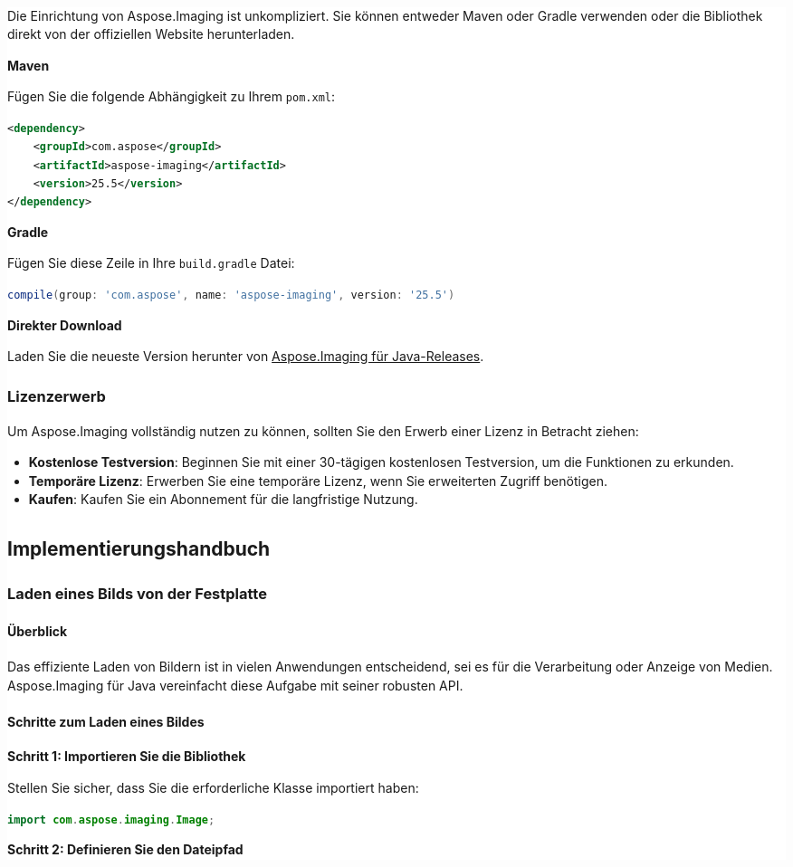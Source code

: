 Die Einrichtung von Aspose.Imaging ist unkompliziert. Sie können entweder Maven oder Gradle verwenden oder die Bibliothek direkt von der offiziellen Website herunterladen.

**Maven**

Fügen Sie die folgende Abhängigkeit zu Ihrem `pom.xml`:

```xml
<dependency>
    <groupId>com.aspose</groupId>
    <artifactId>aspose-imaging</artifactId>
    <version>25.5</version>
</dependency>
```

**Gradle**

Fügen Sie diese Zeile in Ihre `build.gradle` Datei:

```gradle
compile(group: 'com.aspose', name: 'aspose-imaging', version: '25.5')
```

**Direkter Download**

Laden Sie die neueste Version herunter von [Aspose.Imaging für Java-Releases](https://releases.aspose.com/imaging/java/).

### Lizenzerwerb

Um Aspose.Imaging vollständig nutzen zu können, sollten Sie den Erwerb einer Lizenz in Betracht ziehen:
- **Kostenlose Testversion**: Beginnen Sie mit einer 30-tägigen kostenlosen Testversion, um die Funktionen zu erkunden.
- **Temporäre Lizenz**: Erwerben Sie eine temporäre Lizenz, wenn Sie erweiterten Zugriff benötigen.
- **Kaufen**: Kaufen Sie ein Abonnement für die langfristige Nutzung.

## Implementierungshandbuch

### Laden eines Bilds von der Festplatte

#### Überblick

Das effiziente Laden von Bildern ist in vielen Anwendungen entscheidend, sei es für die Verarbeitung oder Anzeige von Medien. Aspose.Imaging für Java vereinfacht diese Aufgabe mit seiner robusten API.

#### Schritte zum Laden eines Bildes

**Schritt 1: Importieren Sie die Bibliothek**

Stellen Sie sicher, dass Sie die erforderliche Klasse importiert haben:

```java
import com.aspose.imaging.Image;
```

**Schritt 2: Definieren Sie den Dateipfad**
